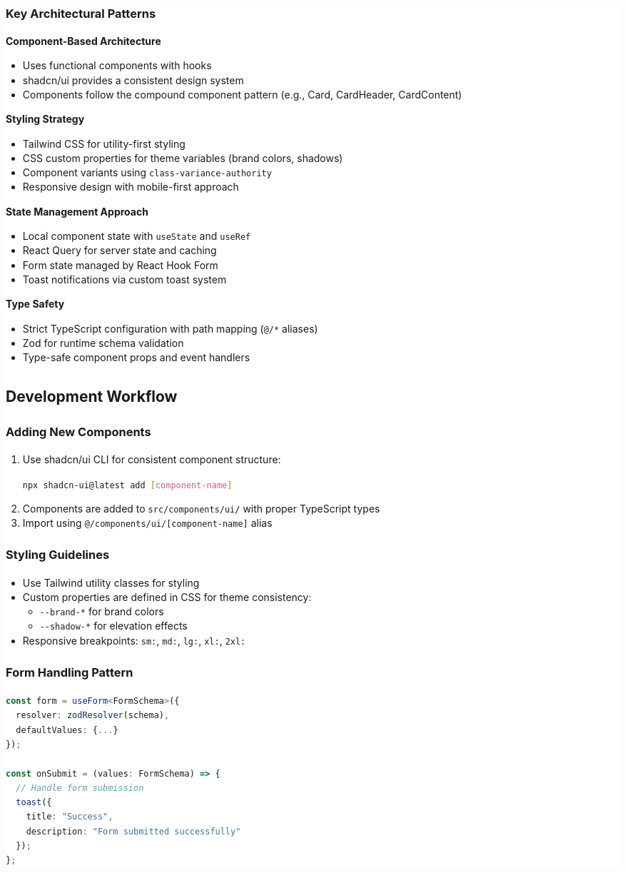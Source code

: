 ### Key Architectural Patterns

**Component-Based Architecture**
- Uses functional components with hooks
- shadcn/ui provides a consistent design system
- Components follow the compound component pattern (e.g., Card, CardHeader, CardContent)

**Styling Strategy**
- Tailwind CSS for utility-first styling
- CSS custom properties for theme variables (brand colors, shadows)
- Component variants using `class-variance-authority`
- Responsive design with mobile-first approach

**State Management Approach**
- Local component state with `useState` and `useRef`
- React Query for server state and caching
- Form state managed by React Hook Form
- Toast notifications via custom toast system

**Type Safety**
- Strict TypeScript configuration with path mapping (`@/*` aliases)
- Zod for runtime schema validation
- Type-safe component props and event handlers

## Development Workflow

### Adding New Components
1. Use shadcn/ui CLI for consistent component structure:
   ```bash
   npx shadcn-ui@latest add [component-name]
   ```
2. Components are added to `src/components/ui/` with proper TypeScript types
3. Import using `@/components/ui/[component-name]` alias

### Styling Guidelines
- Use Tailwind utility classes for styling
- Custom properties are defined in CSS for theme consistency:
  - `--brand-*` for brand colors
  - `--shadow-*` for elevation effects
- Responsive breakpoints: `sm:`, `md:`, `lg:`, `xl:`, `2xl:`

### Form Handling Pattern
```typescript
const form = useForm<FormSchema>({
  resolver: zodResolver(schema),
  defaultValues: {...}
});

const onSubmit = (values: FormSchema) => {
  // Handle form submission
  toast({
    title: "Success",
    description: "Form submitted successfully"
  });
};
```
